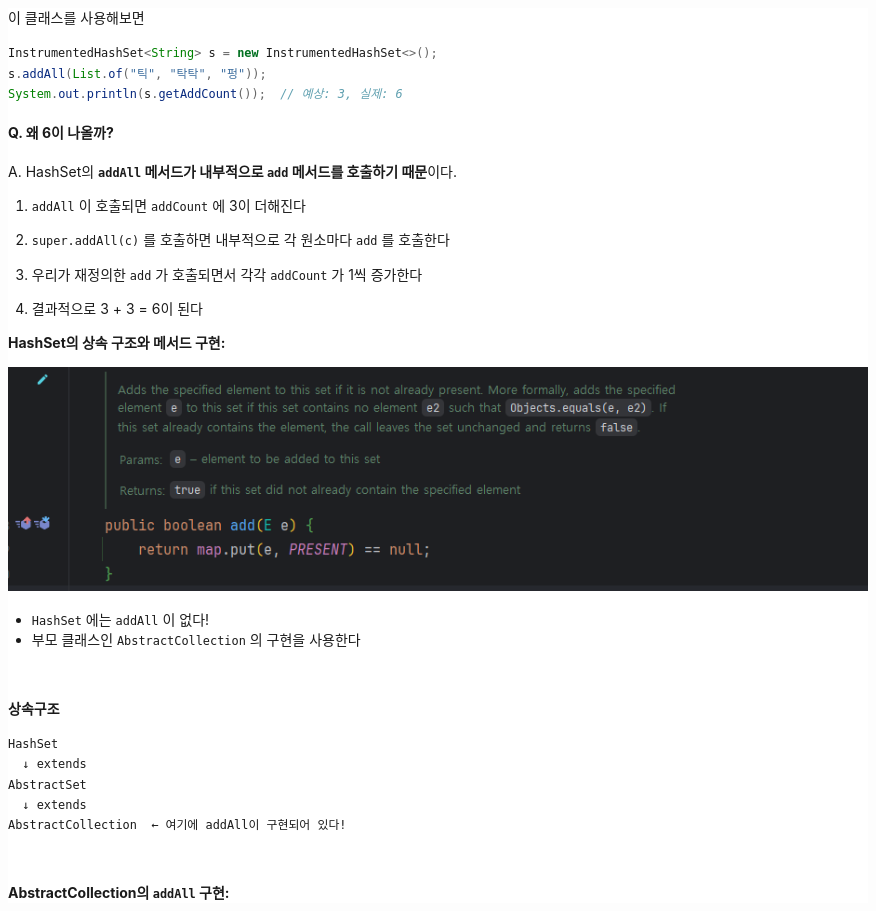 이 클래스를 사용해보면

```java
InstrumentedHashSet<String> s = new InstrumentedHashSet<>();
s.addAll(List.of("틱", "탁탁", "펑"));
System.out.println(s.getAddCount());  // 예상: 3, 실제: 6
```

#### Q. 왜 6이 나올까?

A. HashSet의 **`addAll` 메서드가 내부적으로 `add` 메서드를 호출하기 때문**이다.

1. `addAll` 이 호출되면 `addCount` 에 3이 더해진다

2. `super.addAll(c)` 를 호출하면 내부적으로 각 원소마다 `add` 를 호출한다

3. 우리가 재정의한 `add` 가 호출되면서 각각 `addCount` 가 1씩 증가한다

4. 결과적으로 3 + 3 = 6이 된다

**HashSet의 상속 구조와 메서드 구현:**

![](/assets/posts/f9db4bbd9b5c41dda974aa0570551542dc1baaf065b3164b169b9d2bf5928035.png)
- `HashSet` 에는 `addAll` 이 없다! 
- 부모 클래스인 `AbstractCollection` 의 구현을 사용한다
<br/>

**상속구조**

```
HashSet
  ↓ extends
AbstractSet
  ↓ extends
AbstractCollection  ← 여기에 addAll이 구현되어 있다!
```

<br/>

**AbstractCollection의 `addAll` 구현:**
